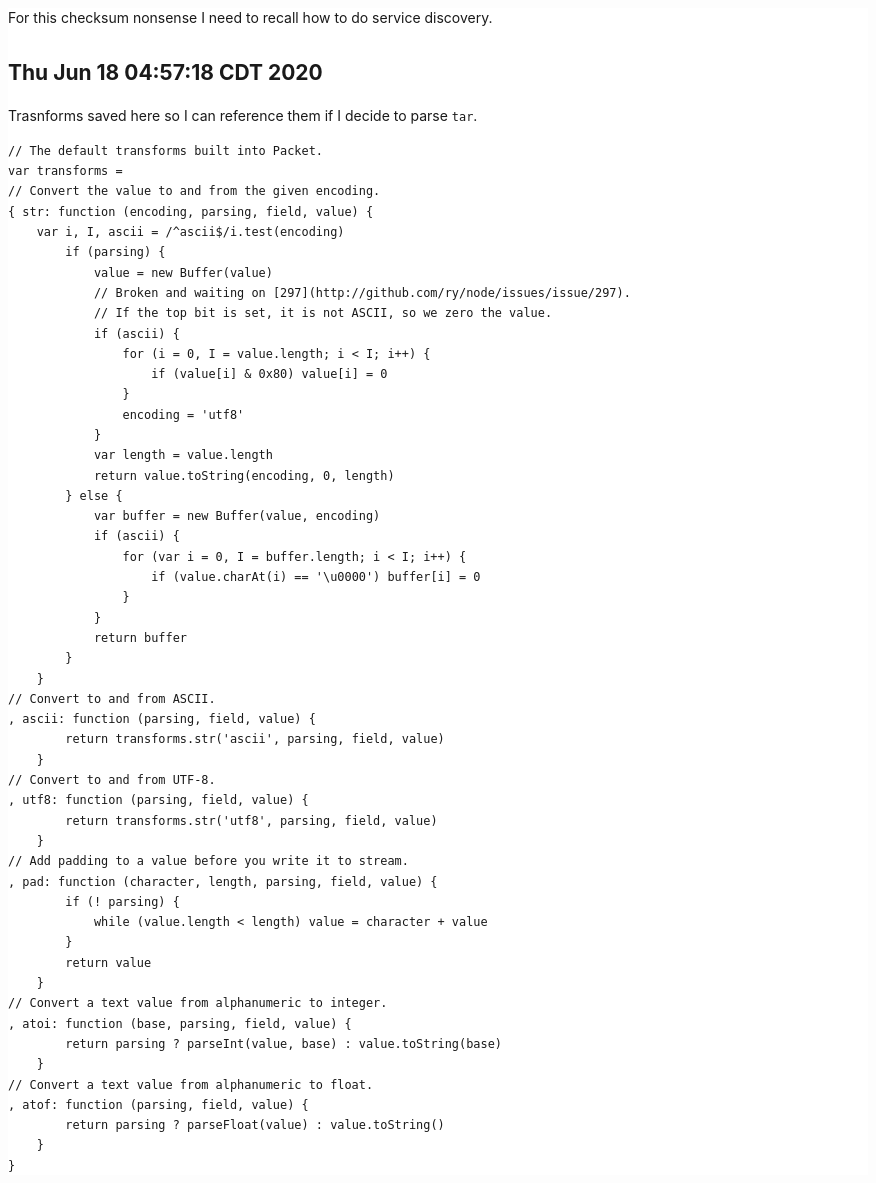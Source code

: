 For this checksum nonsense I need to recall how to do service discovery.

## Thu Jun 18 04:57:18 CDT 2020

Trasnforms saved here so I can reference them if I decide to parse `tar`.

```
// The default transforms built into Packet.
var transforms =
// Convert the value to and from the given encoding.
{ str: function (encoding, parsing, field, value) {
    var i, I, ascii = /^ascii$/i.test(encoding)
        if (parsing) {
            value = new Buffer(value)
            // Broken and waiting on [297](http://github.com/ry/node/issues/issue/297).
            // If the top bit is set, it is not ASCII, so we zero the value.
            if (ascii) {
                for (i = 0, I = value.length; i < I; i++) {
                    if (value[i] & 0x80) value[i] = 0
                }
                encoding = 'utf8'
            }
            var length = value.length
            return value.toString(encoding, 0, length)
        } else {
            var buffer = new Buffer(value, encoding)
            if (ascii) {
                for (var i = 0, I = buffer.length; i < I; i++) {
                    if (value.charAt(i) == '\u0000') buffer[i] = 0
                }
            }
            return buffer
        }
    }
// Convert to and from ASCII.
, ascii: function (parsing, field, value) {
        return transforms.str('ascii', parsing, field, value)
    }
// Convert to and from UTF-8.
, utf8: function (parsing, field, value) {
        return transforms.str('utf8', parsing, field, value)
    }
// Add padding to a value before you write it to stream.
, pad: function (character, length, parsing, field, value) {
        if (! parsing) {
            while (value.length < length) value = character + value
        }
        return value
    }
// Convert a text value from alphanumeric to integer.
, atoi: function (base, parsing, field, value) {
        return parsing ? parseInt(value, base) : value.toString(base)
    }
// Convert a text value from alphanumeric to float.
, atof: function (parsing, field, value) {
        return parsing ? parseFloat(value) : value.toString()
    }
}
```
